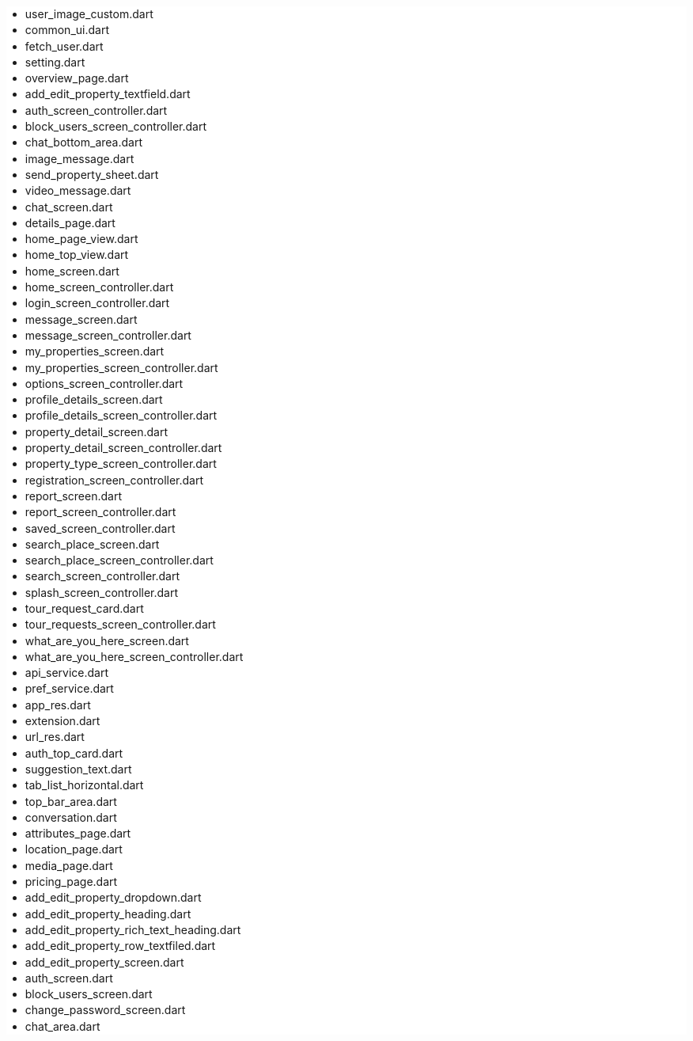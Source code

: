 - user_image_custom.dart
- common_ui.dart
- fetch_user.dart
- setting.dart
- overview_page.dart
- add_edit_property_textfield.dart
- auth_screen_controller.dart
- block_users_screen_controller.dart
- chat_bottom_area.dart
- image_message.dart
- send_property_sheet.dart
- video_message.dart
- chat_screen.dart
- details_page.dart
- home_page_view.dart
- home_top_view.dart
- home_screen.dart
- home_screen_controller.dart
- login_screen_controller.dart
- message_screen.dart
- message_screen_controller.dart
- my_properties_screen.dart
- my_properties_screen_controller.dart
- options_screen_controller.dart
- profile_details_screen.dart
- profile_details_screen_controller.dart
- property_detail_screen.dart
- property_detail_screen_controller.dart
- property_type_screen_controller.dart
- registration_screen_controller.dart
- report_screen.dart
- report_screen_controller.dart
- saved_screen_controller.dart
- search_place_screen.dart
- search_place_screen_controller.dart
- search_screen_controller.dart
- splash_screen_controller.dart
- tour_request_card.dart
- tour_requests_screen_controller.dart
- what_are_you_here_screen.dart
- what_are_you_here_screen_controller.dart
- api_service.dart
- pref_service.dart
- app_res.dart
- extension.dart
- url_res.dart
- auth_top_card.dart
- suggestion_text.dart
- tab_list_horizontal.dart
- top_bar_area.dart
- conversation.dart
- attributes_page.dart
- location_page.dart
- media_page.dart
- pricing_page.dart
- add_edit_property_dropdown.dart
- add_edit_property_heading.dart
- add_edit_property_rich_text_heading.dart
- add_edit_property_row_textfiled.dart
- add_edit_property_screen.dart
- auth_screen.dart
- block_users_screen.dart
- change_password_screen.dart
- chat_area.dart
